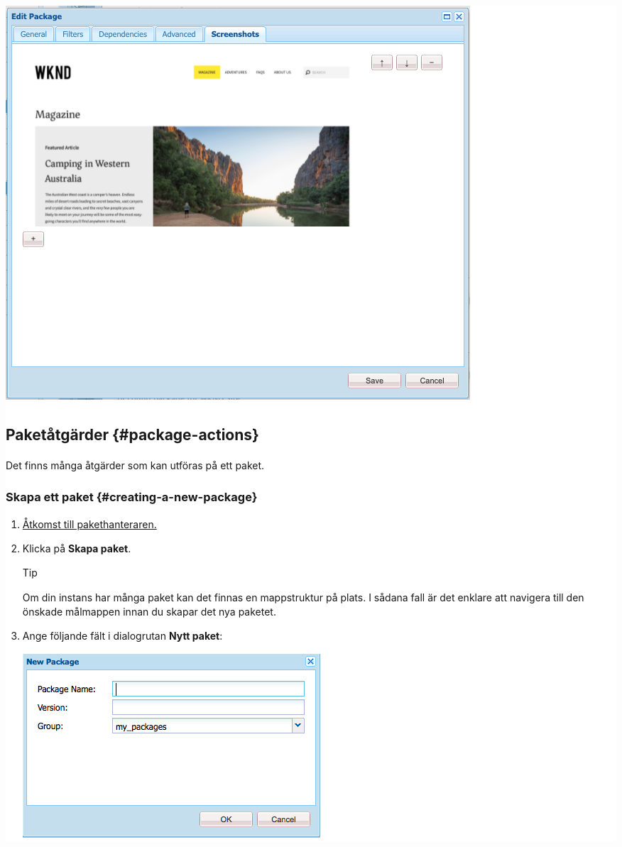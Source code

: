 ![Fliken Skärmbilder](assets/screenshots.png)

## Paketåtgärder {#package-actions}

Det finns många åtgärder som kan utföras på ett paket.

### Skapa ett paket {#creating-a-new-package}

1. [Åtkomst till pakethanteraren.](#accessing)

1. Klicka på **Skapa paket**.

   >[!TIP]
   >
   >Om din instans har många paket kan det finnas en mappstruktur på plats. I sådana fall är det enklare att navigera till den önskade målmappen innan du skapar det nya paketet.

1. Ange följande fält i dialogrutan **Nytt paket**:

   ![Dialogrutan Nytt paket](assets/new-package-dialog.png)
